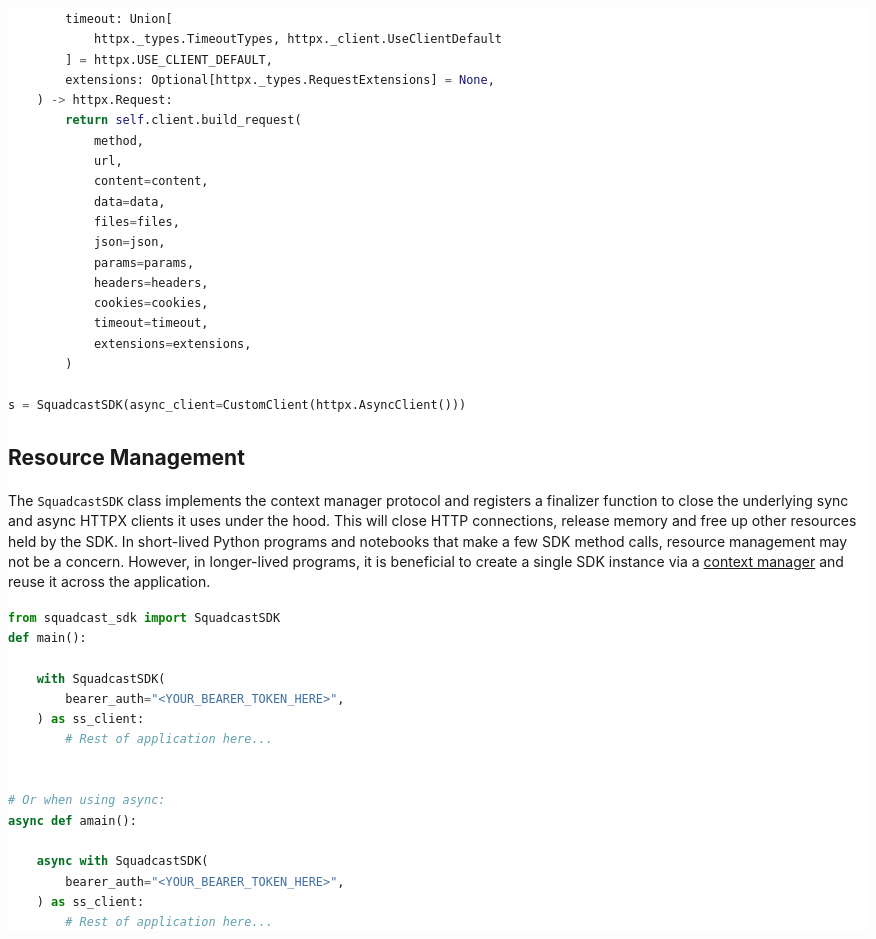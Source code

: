```python
        timeout: Union[
            httpx._types.TimeoutTypes, httpx._client.UseClientDefault
        ] = httpx.USE_CLIENT_DEFAULT,
        extensions: Optional[httpx._types.RequestExtensions] = None,
    ) -> httpx.Request:
        return self.client.build_request(
            method,
            url,
            content=content,
            data=data,
            files=files,
            json=json,
            params=params,
            headers=headers,
            cookies=cookies,
            timeout=timeout,
            extensions=extensions,
        )

s = SquadcastSDK(async_client=CustomClient(httpx.AsyncClient()))
```



## Resource Management

The `SquadcastSDK` class implements the context manager protocol and registers a finalizer function to close the underlying sync and async HTTPX clients it uses under the hood. This will close HTTP connections, release memory and free up other resources held by the SDK. In short-lived Python programs and notebooks that make a few SDK method calls, resource management may not be a concern. However, in longer-lived programs, it is beneficial to create a single SDK instance via a [context manager][context-manager] and reuse it across the application.

[context-manager]: https://docs.python.org/3/reference/datamodel.html#context-managers

```python
from squadcast_sdk import SquadcastSDK
def main():

    with SquadcastSDK(
        bearer_auth="<YOUR_BEARER_TOKEN_HERE>",
    ) as ss_client:
        # Rest of application here...


# Or when using async:
async def amain():

    async with SquadcastSDK(
        bearer_auth="<YOUR_BEARER_TOKEN_HERE>",
    ) as ss_client:
        # Rest of application here...
```
